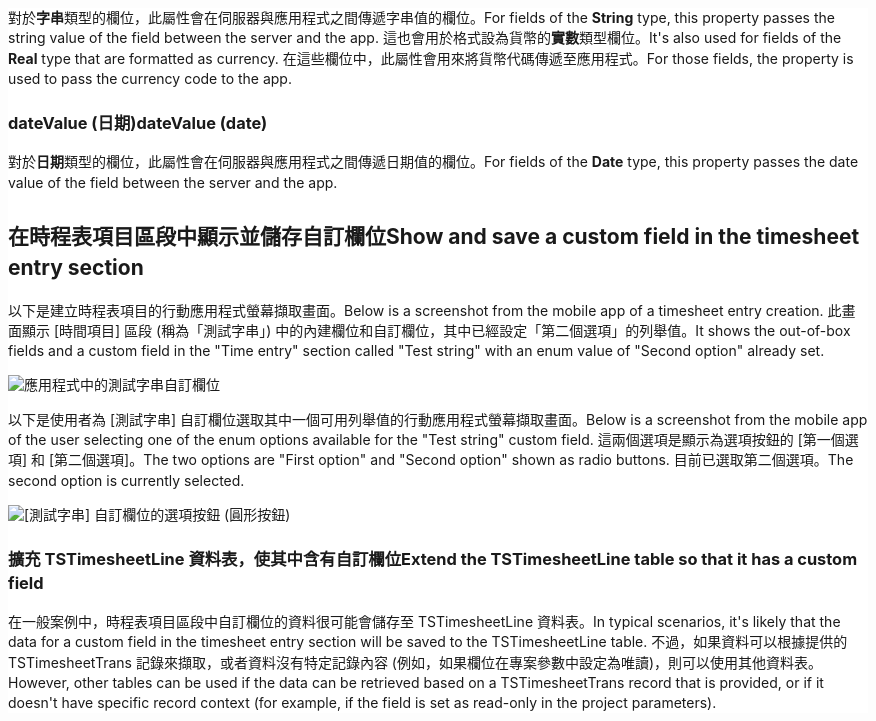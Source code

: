 <span data-ttu-id="8e9b8-199">對於**字串**類型的欄位，此屬性會在伺服器與應用程式之間傳遞字串值的欄位。</span><span class="sxs-lookup"><span data-stu-id="8e9b8-199">For fields of the **String** type, this property passes the string value of the field between the server and the app.</span></span> <span data-ttu-id="8e9b8-200">這也會用於格式設為貨幣的**實數**類型欄位。</span><span class="sxs-lookup"><span data-stu-id="8e9b8-200">It's also used for fields of the **Real** type that are formatted as currency.</span></span> <span data-ttu-id="8e9b8-201">在這些欄位中，此屬性會用來將貨幣代碼傳遞至應用程式。</span><span class="sxs-lookup"><span data-stu-id="8e9b8-201">For those fields, the property is used to pass the currency code to the app.</span></span>

### <a name="datevalue-date"></a><span data-ttu-id="8e9b8-202">dateValue (日期)</span><span class="sxs-lookup"><span data-stu-id="8e9b8-202">dateValue (date)</span></span>

<span data-ttu-id="8e9b8-203">對於**日期**類型的欄位，此屬性會在伺服器與應用程式之間傳遞日期值的欄位。</span><span class="sxs-lookup"><span data-stu-id="8e9b8-203">For fields of the **Date** type, this property passes the date value of the field between the server and the app.</span></span>

## <a name="show-and-save-a-custom-field-in-the-timesheet-entry-section"></a><span data-ttu-id="8e9b8-204">在時程表項目區段中顯示並儲存自訂欄位</span><span class="sxs-lookup"><span data-stu-id="8e9b8-204">Show and save a custom field in the timesheet entry section</span></span>

<span data-ttu-id="8e9b8-205">以下是建立時程表項目的行動應用程式螢幕擷取畫面。</span><span class="sxs-lookup"><span data-stu-id="8e9b8-205">Below is a screenshot from the mobile app of a timesheet entry creation.</span></span> <span data-ttu-id="8e9b8-206">此畫面顯示 [時間項目] 區段 (稱為「測試字串」) 中的內建欄位和自訂欄位，其中已經設定「第二個選項」的列舉值。</span><span class="sxs-lookup"><span data-stu-id="8e9b8-206">It shows the out-of-box fields and a custom field in the "Time entry" section called "Test string" with an enum value of "Second option" already set.</span></span>

![應用程式中的測試字串自訂欄位](media/timesheet-entry.jpg)



<span data-ttu-id="8e9b8-208">以下是使用者為 [測試字串] 自訂欄位選取其中一個可用列舉值的行動應用程式螢幕擷取畫面。</span><span class="sxs-lookup"><span data-stu-id="8e9b8-208">Below is a screenshot from the mobile app of the user selecting one of the enum options available for the "Test string" custom field.</span></span>  <span data-ttu-id="8e9b8-209">這兩個選項是顯示為選項按鈕的 [第一個選項] 和 [第二個選項]。</span><span class="sxs-lookup"><span data-stu-id="8e9b8-209">The two options are "First option" and "Second option" shown as radio buttons.</span></span> <span data-ttu-id="8e9b8-210">目前已選取第二個選項。</span><span class="sxs-lookup"><span data-stu-id="8e9b8-210">The second option is currently selected.</span></span>

![[測試字串] 自訂欄位的選項按鈕 (圓形按鈕)](media/enum-option.jpg)



### <a name="extend-the-tstimesheetline-table-so-that-it-has-a-custom-field"></a><span data-ttu-id="8e9b8-212">擴充 TSTimesheetLine 資料表，使其中含有自訂欄位</span><span class="sxs-lookup"><span data-stu-id="8e9b8-212">Extend the TSTimesheetLine table so that it has a custom field</span></span>

<span data-ttu-id="8e9b8-213">在一般案例中，時程表項目區段中自訂欄位的資料很可能會儲存至 TSTimesheetLine 資料表。</span><span class="sxs-lookup"><span data-stu-id="8e9b8-213">In typical scenarios, it's likely that the data for a custom field in the timesheet entry section will be saved to the TSTimesheetLine table.</span></span> <span data-ttu-id="8e9b8-214">不過，如果資料可以根據提供的 TSTimesheetTrans 記錄來擷取，或者資料沒有特定記錄內容 (例如，如果欄位在專案參數中設定為唯讀)，則可以使用其他資料表。</span><span class="sxs-lookup"><span data-stu-id="8e9b8-214">However, other tables can be used if the data can be retrieved based on a TSTimesheetTrans record that is provided, or if it doesn't have specific record context (for example, if the field is set as read-only in the project parameters).</span></span>
